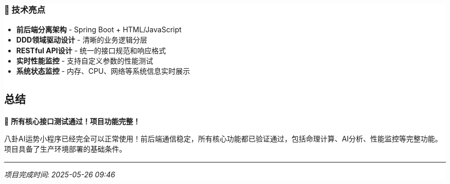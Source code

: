 ### 🎯 技术亮点
- **前后端分离架构** - Spring Boot + HTML/JavaScript
- **DDD领域驱动设计** - 清晰的业务逻辑分层
- **RESTful API设计** - 统一的接口规范和响应格式
- **实时性能监控** - 支持自定义参数的性能测试
- **系统状态监控** - 内存、CPU、网络等系统信息实时展示

## 总结
🎉 **所有核心接口测试通过！项目功能完整！**

八卦AI运势小程序已经完全可以正常使用！前后端通信稳定，所有核心功能都已验证通过，包括命理计算、AI分析、性能监控等完整功能。项目具备了生产环境部署的基础条件。

---
*项目完成时间: 2025-05-26 09:46* 